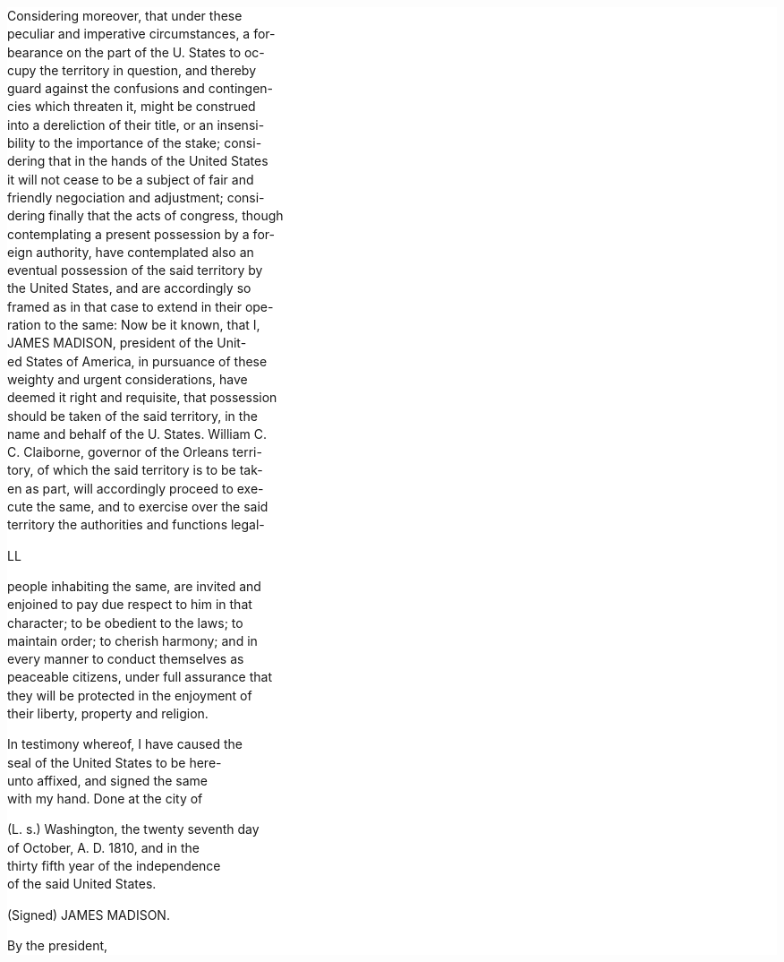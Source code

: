 Considering moreover, that under these  
peculiar and imperative circumstances, a for-  
bearance on the part of the U. States to oc-  
cupy the territory in question, and thereby  
guard against the confusions and contingen-  
cies which threaten it, might be construed  
into a dereliction of their title, or an insensi-  
bility to the importance of the stake; consi-  
dering that in the hands of the United States  
it will not cease to be a subject of fair and  
friendly negociation and adjustment; consi-  
dering finally that the acts of congress, though  
contemplating a present possession by a for-  
eign authority, have contemplated also an  
eventual possession of the said territory by  
the United States, and are accordingly so  
framed as in that case to extend in their ope-  
ration to the same: Now be it known, that I,  
JAMES MADISON, president of the Unit-  
ed States of America, in pursuance of these  
weighty and urgent considerations, have  
deemed it right and requisite, that possession  
should be taken of the said territory, in the  
name and behalf of the U. States. William C.  
C. Claiborne, governor of the Orleans terri-  
tory, of which the said territory is to be tak-  
en as part, will accordingly proceed to exe-  
cute the same, and to exercise over the said  
territory the authorities and functions legal-  
  
LL  
  
people inhabiting the same, are invited and  
enjoined to pay due respect to him in that  
character; to be obedient to the laws; to  
maintain order; to cherish harmony; and in  
every manner to conduct themselves as  
peaceable citizens, under full assurance that  
they will be protected in the enjoyment of  
their liberty, property and religion.  
  
In testimony whereof, I have caused the  
seal of the United States to be here-  
unto affixed, and signed the same  
with my hand. Done at the city of  
  
(L. s.) Washington, the twenty seventh day  
of October, A. D. 1810, and in the  
thirty fifth year of the independence  
of the said United States.  
  
(Signed) JAMES MADISON.  
  
By the president,  
  